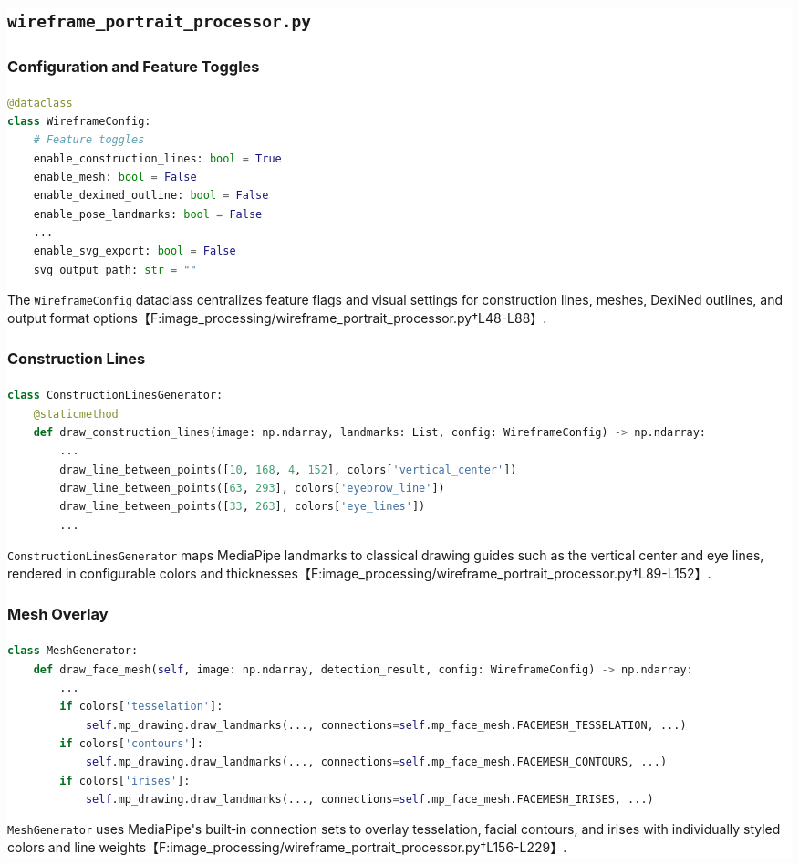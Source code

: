 
## `wireframe_portrait_processor.py`

### Configuration and Feature Toggles
```python
@dataclass
class WireframeConfig:
    # Feature toggles
    enable_construction_lines: bool = True
    enable_mesh: bool = False
    enable_dexined_outline: bool = False
    enable_pose_landmarks: bool = False
    ...
    enable_svg_export: bool = False
    svg_output_path: str = ""
```
The `WireframeConfig` dataclass centralizes feature flags and visual settings for construction lines, meshes, DexiNed outlines, and output format options【F:image_processing/wireframe_portrait_processor.py†L48-L88】.

### Construction Lines
```python
class ConstructionLinesGenerator:
    @staticmethod
    def draw_construction_lines(image: np.ndarray, landmarks: List, config: WireframeConfig) -> np.ndarray:
        ...
        draw_line_between_points([10, 168, 4, 152], colors['vertical_center'])
        draw_line_between_points([63, 293], colors['eyebrow_line'])
        draw_line_between_points([33, 263], colors['eye_lines'])
        ...
```
`ConstructionLinesGenerator` maps MediaPipe landmarks to classical drawing guides such as the vertical center and eye lines, rendered in configurable colors and thicknesses【F:image_processing/wireframe_portrait_processor.py†L89-L152】.

### Mesh Overlay
```python
class MeshGenerator:
    def draw_face_mesh(self, image: np.ndarray, detection_result, config: WireframeConfig) -> np.ndarray:
        ...
        if colors['tesselation']:
            self.mp_drawing.draw_landmarks(..., connections=self.mp_face_mesh.FACEMESH_TESSELATION, ...)
        if colors['contours']:
            self.mp_drawing.draw_landmarks(..., connections=self.mp_face_mesh.FACEMESH_CONTOURS, ...)
        if colors['irises']:
            self.mp_drawing.draw_landmarks(..., connections=self.mp_face_mesh.FACEMESH_IRISES, ...)
```
`MeshGenerator` uses MediaPipe's built‑in connection sets to overlay tesselation, facial contours, and irises with individually styled colors and line weights【F:image_processing/wireframe_portrait_processor.py†L156-L229】.
